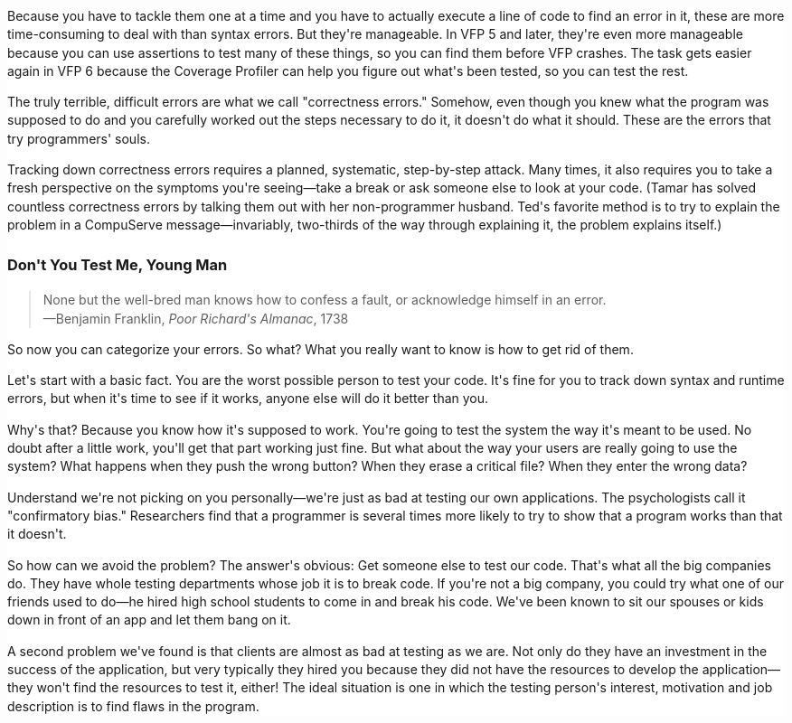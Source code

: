 Because you have to tackle them one at a time and you have
to actually execute a line of code to find an error in it, these are more
time-consuming to deal with than syntax errors. But they're manageable. In VFP
5 and later, they're even more manageable because you can use assertions to
test many of these things, so you can find them before VFP crashes. The task
gets easier again in VFP 6 because the Coverage Profiler can help you figure
out what's been tested, so you can test the rest.

The truly terrible, difficult errors are what we call
"correctness errors." Somehow, even though you knew what the program
was supposed to do and you carefully worked out the steps necessary to do it,
it doesn't do what it should. These are the errors that try programmers' souls.

Tracking down correctness errors requires a planned,
systematic, step-by-step attack. Many times, it also requires you to take a
fresh perspective on the symptoms you're seeing&mdash;take a break or ask someone
else to look at your code. (Tamar has solved countless correctness errors by
talking them out with her non-programmer husband. Ted's favorite method is to
try to explain the problem in a CompuServe message&mdash;invariably, two-thirds of
the way through explaining it, the problem explains itself.)

### Don't You Test Me, Young Man

>None but the well-bred man knows how to confess a fault, or acknowledge himself in an error.  
>&mdash;Benjamin Franklin, *Poor Richard's Almanac*, 1738

So now you can categorize your errors. So what? What you
really want to know is how to get rid of them.

Let's start with a basic fact. You are the worst possible
person to test your code. It's fine for you to track down syntax and runtime
errors, but when it's time to see if it works, anyone else will do it better
than you.

Why's that? Because you know how it's supposed to work.
You're going to test the system the way it's meant to be used. No doubt after a
little work, you'll get that part working just fine. But what about the way
your users are really going to use the system? What happens when they push the
wrong button? When they erase a critical file? When they enter the wrong data?

Understand we're not picking on you personally&mdash;we're just as
bad at testing our own applications. The psychologists call it
"confirmatory bias." Researchers find that a programmer is several
times more likely to try to show that a program works than that it doesn't.

So how can we avoid the problem? The answer's obvious: Get
someone else to test our code. That's what all the big companies do. They have
whole testing departments whose job it is to break code. If you're not a big
company, you could try what one of our friends used to do&mdash;he hired high school
students to come in and break his code. We've been known to sit our spouses or
kids down in front of an app and let them bang on it.

A second problem we've found is that clients are almost as
bad at testing as we are. Not only do they have an investment in the success of
the application, but very typically they hired you because they did not have
the resources to develop the application&mdash;they won't find the resources to test
it, either! The ideal situation is one in which the testing person's interest,
motivation and job description is to find flaws in the program.
